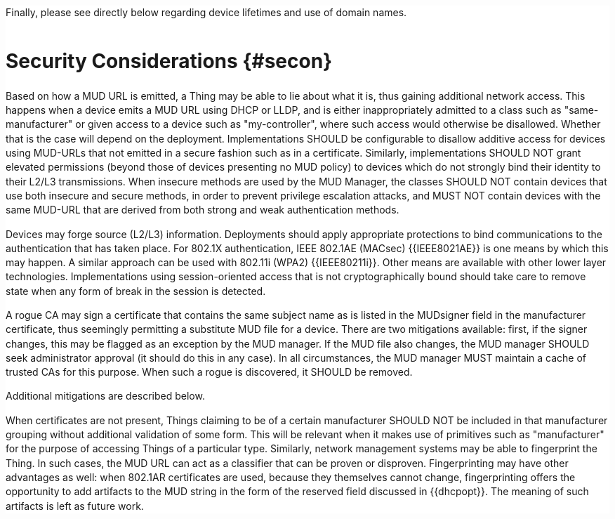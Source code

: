 Finally, please see directly below regarding device lifetimes and use
of domain names.

Security Considerations {#secon}
=================================

Based on how a MUD URL is emitted, a Thing may be able to lie about
what it is, thus gaining additional network access.  This happens when
a device emits a MUD URL using DHCP or LLDP, and is either
inappropriately admitted to a class such as "same-manufacturer" or
given access to a device such as "my-controller", where such access
would otherwise be disallowed.  Whether that is the case will depend
on the deployment.  Implementations SHOULD be configurable to disallow
additive access for devices using MUD-URLs that not emitted in a
secure fashion such as in a certificate.  Similarly, implementations
SHOULD NOT grant elevated permissions (beyond those of devices
presenting no MUD policy) to devices which do not strongly bind their
identity to their L2/L3 transmissions.  When insecure methods are used
by the MUD Manager, the classes SHOULD NOT contain devices that use
both insecure and secure methods, in order to prevent privilege
escalation attacks, and MUST NOT contain devices with the same MUD-URL
that are derived from both strong and weak authentication methods.

Devices may forge source (L2/L3) information.  Deployments should
apply appropriate protections to bind communications to the
authentication that has taken place.  For 802.1X authentication, IEEE
802.1AE (MACsec) {{IEEE8021AE}} is one means by which this may happen.
A similar approach can be used with 802.11i (WPA2) {{IEEE80211i}}.
Other means are available with other lower layer technologies.
Implementations using session-oriented access that is not
cryptographically bound should take care to remove state when any form
of break in the session is detected.

A rogue CA may sign a certificate that contains the same subject name
as is listed in the MUDsigner field in the manufacturer certificate,
thus seemingly permitting a substitute MUD file for a device.  There
are two mitigations available: first, if the signer changes, this may
be flagged as an exception by the MUD manager.  If the MUD file also
changes, the MUD manager SHOULD seek administrator approval (it should
do this in any case).  In all circumstances, the MUD manager MUST
maintain a cache of trusted CAs for this purpose.  When such a rogue
is discovered, it SHOULD be removed.

Additional mitigations are described below.

When certificates are not present, Things claiming to be of a certain
manufacturer SHOULD NOT be included in that manufacturer grouping
without additional validation of some form.  This will be relevant
when it makes use of primitives such as "manufacturer" for the purpose
of accessing Things of a particular type.  Similarly, network
management systems may be able to fingerprint the Thing.  In such
cases, the MUD URL can act as a classifier that can be proven or
disproven.  Fingerprinting may have other advantages as well: when
802.1AR certificates are used, because they themselves cannot change,
fingerprinting offers the opportunity to add artifacts to the MUD
string in the form of the reserved field discussed in {{dhcpopt}}.
The meaning of such artifacts is left as future work.
